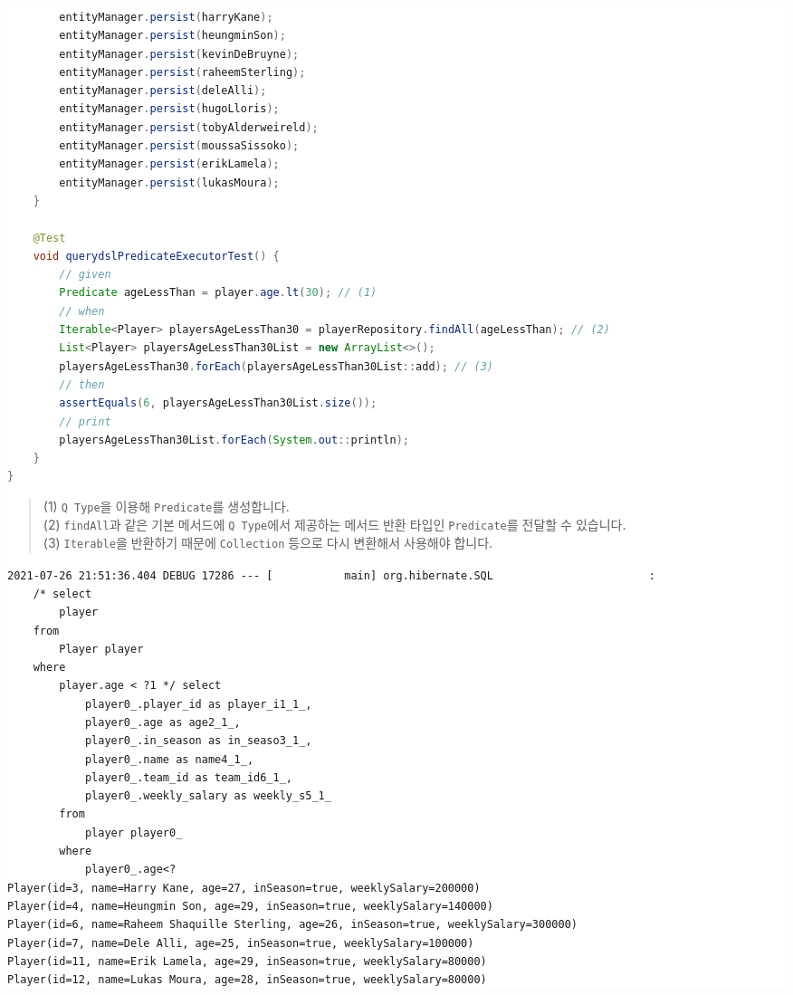 ```java
        entityManager.persist(harryKane);
        entityManager.persist(heungminSon);
        entityManager.persist(kevinDeBruyne);
        entityManager.persist(raheemSterling);
        entityManager.persist(deleAlli);
        entityManager.persist(hugoLloris);
        entityManager.persist(tobyAlderweireld);
        entityManager.persist(moussaSissoko);
        entityManager.persist(erikLamela);
        entityManager.persist(lukasMoura);
    }

    @Test
    void querydslPredicateExecutorTest() {
        // given
        Predicate ageLessThan = player.age.lt(30); // (1)
        // when
        Iterable<Player> playersAgeLessThan30 = playerRepository.findAll(ageLessThan); // (2)
        List<Player> playersAgeLessThan30List = new ArrayList<>(); 
        playersAgeLessThan30.forEach(playersAgeLessThan30List::add); // (3)
        // then
        assertEquals(6, playersAgeLessThan30List.size());
        // print
        playersAgeLessThan30List.forEach(System.out::println);
    }
}
```

> (1) `Q Type`을 이용해 `Predicate`를 생성합니다.  
> (2) `findAll`과 같은 기본 메서드에 `Q Type`에서 제공하는 메서드 반환 타입인 `Predicate`를 전달할 수 있습니다.  
> (3) `Iterable`을 반환하기 때문에 `Collection` 등으로 다시 변환해서 사용해야 합니다.

```text
2021-07-26 21:51:36.404 DEBUG 17286 --- [           main] org.hibernate.SQL                        : 
    /* select
        player 
    from
        Player player 
    where
        player.age < ?1 */ select
            player0_.player_id as player_i1_1_,
            player0_.age as age2_1_,
            player0_.in_season as in_seaso3_1_,
            player0_.name as name4_1_,
            player0_.team_id as team_id6_1_,
            player0_.weekly_salary as weekly_s5_1_ 
        from
            player player0_ 
        where
            player0_.age<?
Player(id=3, name=Harry Kane, age=27, inSeason=true, weeklySalary=200000)
Player(id=4, name=Heungmin Son, age=29, inSeason=true, weeklySalary=140000)
Player(id=6, name=Raheem Shaquille Sterling, age=26, inSeason=true, weeklySalary=300000)
Player(id=7, name=Dele Alli, age=25, inSeason=true, weeklySalary=100000)
Player(id=11, name=Erik Lamela, age=29, inSeason=true, weeklySalary=80000)
Player(id=12, name=Lukas Moura, age=28, inSeason=true, weeklySalary=80000)         
```
